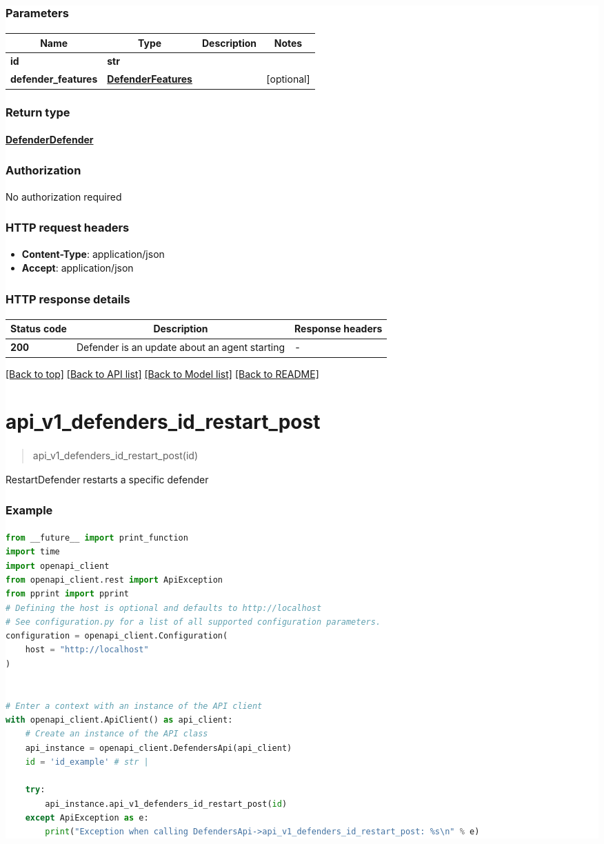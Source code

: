 ### Parameters

Name | Type | Description  | Notes
------------- | ------------- | ------------- | -------------
 **id** | **str**|  | 
 **defender_features** | [**DefenderFeatures**](DefenderFeatures.md)|  | [optional] 

### Return type

[**DefenderDefender**](DefenderDefender.md)

### Authorization

No authorization required

### HTTP request headers

 - **Content-Type**: application/json
 - **Accept**: application/json

### HTTP response details
| Status code | Description | Response headers |
|-------------|-------------|------------------|
**200** | Defender is an update about an agent starting |  -  |

[[Back to top]](#) [[Back to API list]](../README.md#documentation-for-api-endpoints) [[Back to Model list]](../README.md#documentation-for-models) [[Back to README]](../README.md)

# **api_v1_defenders_id_restart_post**
> api_v1_defenders_id_restart_post(id)



RestartDefender restarts a specific defender 

### Example

```python
from __future__ import print_function
import time
import openapi_client
from openapi_client.rest import ApiException
from pprint import pprint
# Defining the host is optional and defaults to http://localhost
# See configuration.py for a list of all supported configuration parameters.
configuration = openapi_client.Configuration(
    host = "http://localhost"
)


# Enter a context with an instance of the API client
with openapi_client.ApiClient() as api_client:
    # Create an instance of the API class
    api_instance = openapi_client.DefendersApi(api_client)
    id = 'id_example' # str | 

    try:
        api_instance.api_v1_defenders_id_restart_post(id)
    except ApiException as e:
        print("Exception when calling DefendersApi->api_v1_defenders_id_restart_post: %s\n" % e)
```

